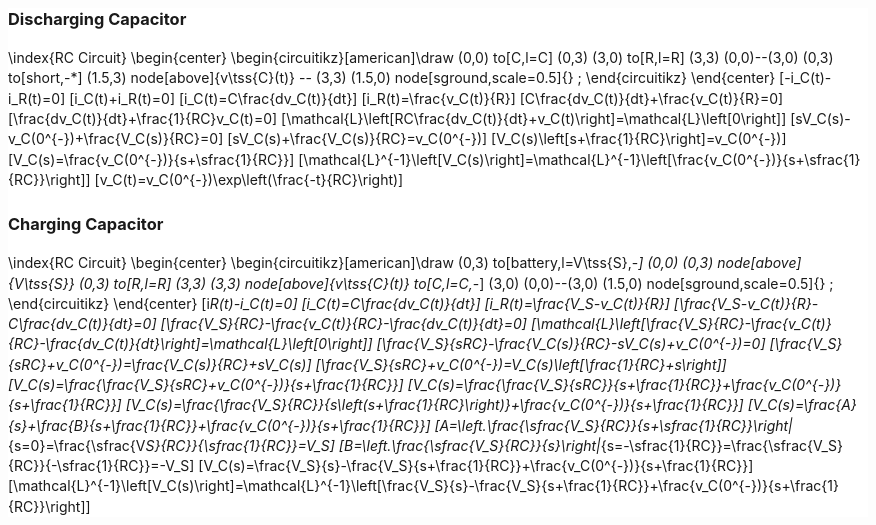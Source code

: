 
### Discharging Capacitor

\index{RC Circuit}
\begin{center}
\begin{circuitikz}[american]\draw
(0,0) to[C,l=C] (0,3)
(3,0) to[R,l=R] (3,3)
(0,0)--(3,0)
(0,3) to[short,-*] (1.5,3) node[above]{v\tss{C}(t)} -- (3,3)
(1.5,0) node[sground,scale=0.5]{}
;
\end{circuitikz}
\end{center}
\[-i_C(t)-i_R(t)=0\]
\[i_C(t)+i_R(t)=0\]
\[i_C(t)=C\frac{dv_C(t)}{dt}\]
\[i_R(t)=\frac{v_C(t)}{R}\]
\[C\frac{dv_C(t)}{dt}+\frac{v_C(t)}{R}=0\]
\[\frac{dv_C(t)}{dt}+\frac{1}{RC}v_C(t)=0\]
\[\mathcal{L}\left[RC\frac{dv_C(t)}{dt}+v_C(t)\right]=\mathcal{L}\left[0\right]\]
\[sV_C(s)-v_C(0^{-})+\frac{V_C(s)}{RC}=0\]
\[sV_C(s)+\frac{V_C(s)}{RC}=v_C(0^{-})\]
\[V_C(s)\left[s+\frac{1}{RC}\right]=v_C(0^{-})\]
\[V_C(s)=\frac{v_C(0^{-})}{s+\sfrac{1}{RC}}\]
\[\mathcal{L}^{-1}\left[V_C(s)\right]=\mathcal{L}^{-1}\left[\frac{v_C(0^{-})}{s+\sfrac{1}{RC}}\right]\]
\[v_C(t)=v_C(0^{-})\exp\left(\frac{-t}{RC}\right)\]

### Charging Capacitor

\index{RC Circuit}
\begin{center}
\begin{circuitikz}[american]\draw
(0,3) to[battery,l=V\tss{S},-*] (0,0)
(0,3) node[above]{V\tss{S}}
(0,3) to[R,l=R] (3,3)
(3,3) node[above]{v\tss{C}(t)} to[C,l=C,*-] (3,0)
(0,0)--(3,0)
(1.5,0) node[sground,scale=0.5]{}
;
\end{circuitikz}
\end{center}
\[i*R(t)-i_C(t)=0\]
\[i_C(t)=C\frac{dv_C(t)}{dt}\]
\[i_R(t)=\frac{V_S-v_C(t)}{R}\]
\[\frac{V_S-v_C(t)}{R}-C\frac{dv_C(t)}{dt}=0\]
\[\frac{V_S}{RC}-\frac{v_C(t)}{RC}-\frac{dv_C(t)}{dt}=0\]
\[\mathcal{L}\left[\frac{V_S}{RC}-\frac{v_C(t)}{RC}-\frac{dv_C(t)}{dt}\right]=\mathcal{L}\left[0\right]\]
\[\frac{V_S}{sRC}-\frac{V_C(s)}{RC}-sV_C(s)+v_C(0^{-})=0\]
\[\frac{V_S}{sRC}+v_C(0^{-})=\frac{V_C(s)}{RC}+sV_C(s)\]
\[\frac{V_S}{sRC}+v_C(0^{-})=V_C(s)\left[\frac{1}{RC}+s\right]\]
\[V_C(s)=\frac{\frac{V_S}{sRC}+v_C(0^{-})}{s+\frac{1}{RC}}\]
\[V_C(s)=\frac{\frac{V_S}{sRC}}{s+\frac{1}{RC}}+\frac{v_C(0^{-})}{s+\frac{1}{RC}}\]
\[V_C(s)=\frac{\frac{V_S}{RC}}{s\left(s+\frac{1}{RC}\right)}+\frac{v_C(0^{-})}{s+\frac{1}{RC}}\]
\[V_C(s)=\frac{A}{s}+\frac{B}{s+\frac{1}{RC}}+\frac{v_C(0^{-})}{s+\frac{1}{RC}}\]
\[A=\left.\frac{\sfrac{V_S}{RC}}{s+\sfrac{1}{RC}}\right|*{s=0}=\frac{\sfrac{V*S}{RC}}{\sfrac{1}{RC}}=V_S\]
\[B=\left.\frac{\sfrac{V_S}{RC}}{s}\right|*{s=-\sfrac{1}{RC}}=\frac{\sfrac{V_S}{RC}}{-\sfrac{1}{RC}}=-V_S\]
\[V_C(s)=\frac{V_S}{s}-\frac{V_S}{s+\frac{1}{RC}}+\frac{v_C(0^{-})}{s+\frac{1}{RC}}\]
\[\mathcal{L}^{-1}\left[V_C(s)\right]=\mathcal{L}^{-1}\left[\frac{V_S}{s}-\frac{V_S}{s+\frac{1}{RC}}+\frac{v_C(0^{-})}{s+\frac{1}{RC}}\right]\]